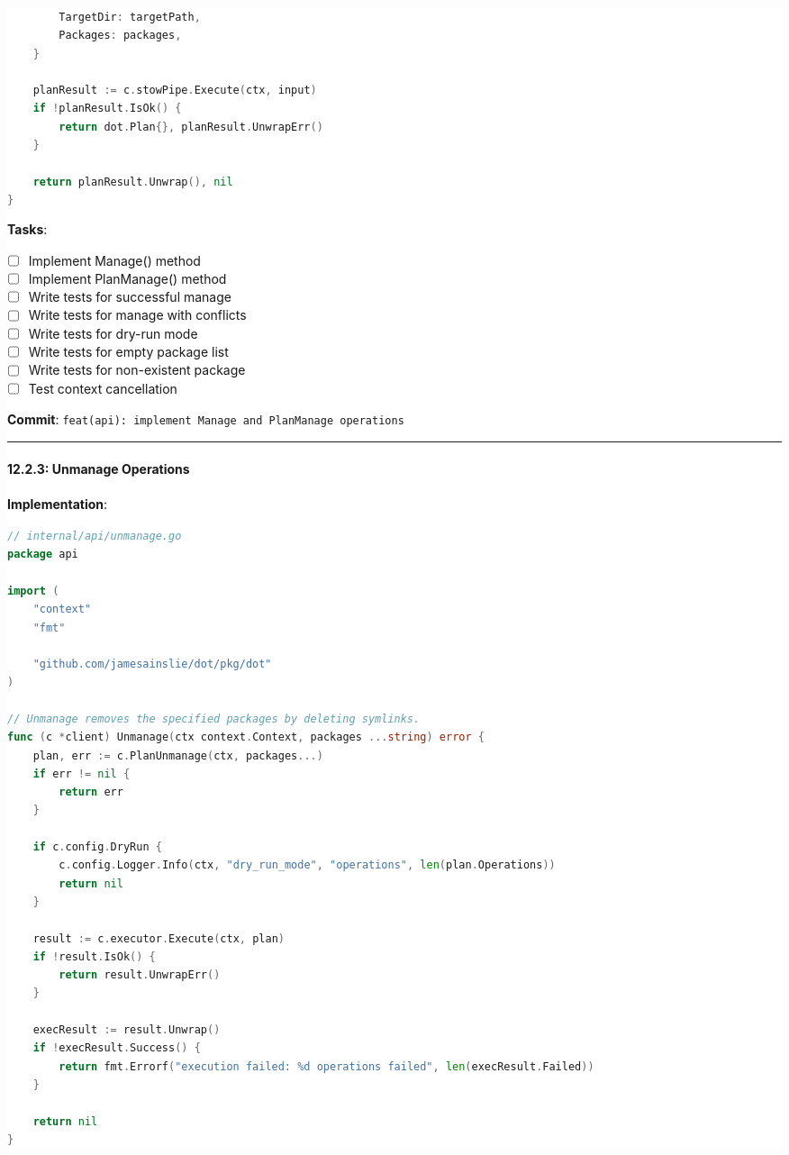 ```go
		TargetDir: targetPath,
		Packages: packages,
	}

	planResult := c.stowPipe.Execute(ctx, input)
	if !planResult.IsOk() {
		return dot.Plan{}, planResult.UnwrapErr()
	}

	return planResult.Unwrap(), nil
}
```

**Tasks**:
- [ ] Implement Manage() method
- [ ] Implement PlanManage() method
- [ ] Write tests for successful manage
- [ ] Write tests for manage with conflicts
- [ ] Write tests for dry-run mode
- [ ] Write tests for empty package list
- [ ] Write tests for non-existent package
- [ ] Test context cancellation

**Commit**: `feat(api): implement Manage and PlanManage operations`

---

#### 12.2.3: Unmanage Operations

**Implementation**:
```go
// internal/api/unmanage.go
package api

import (
	"context"
	"fmt"

	"github.com/jamesainslie/dot/pkg/dot"
)

// Unmanage removes the specified packages by deleting symlinks.
func (c *client) Unmanage(ctx context.Context, packages ...string) error {
	plan, err := c.PlanUnmanage(ctx, packages...)
	if err != nil {
		return err
	}

	if c.config.DryRun {
		c.config.Logger.Info(ctx, "dry_run_mode", "operations", len(plan.Operations))
		return nil
	}

	result := c.executor.Execute(ctx, plan)
	if !result.IsOk() {
		return result.UnwrapErr()
	}

	execResult := result.Unwrap()
	if !execResult.Success() {
		return fmt.Errorf("execution failed: %d operations failed", len(execResult.Failed))
	}

	return nil
}
```